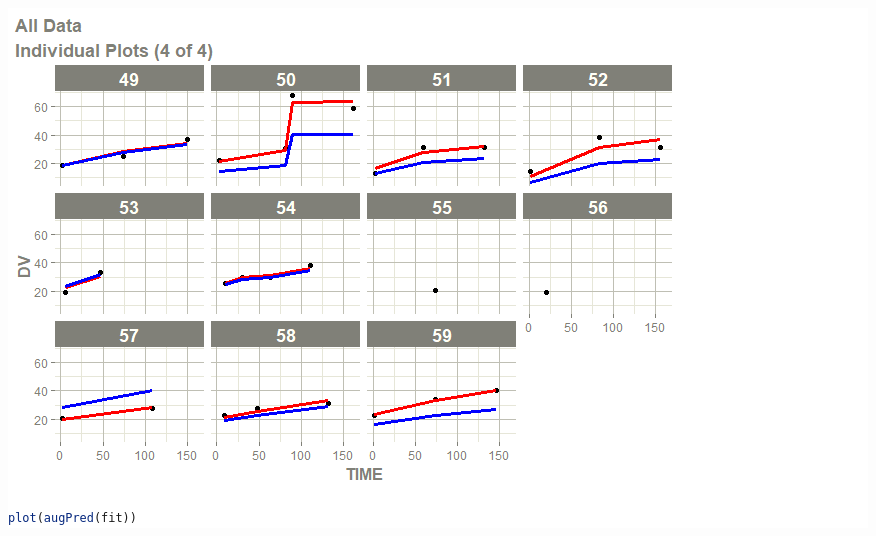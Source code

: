 ![](102-Example-Adding-Covariances-between-random-effects_files/figure-gfm/plot_fit-71.png)

``` r
plot(augPred(fit))
```
